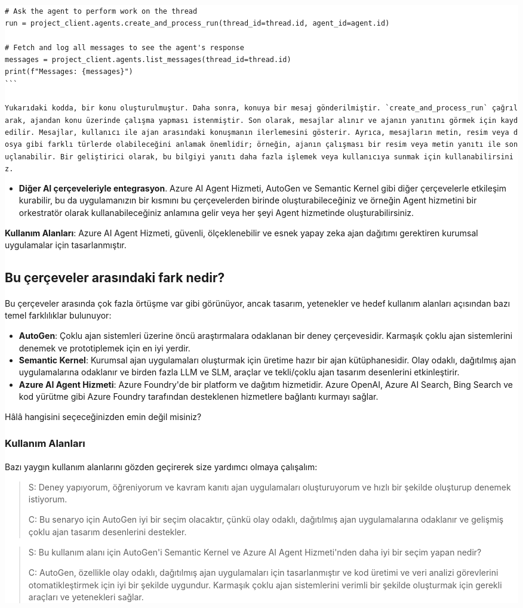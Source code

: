     # Ask the agent to perform work on the thread
    run = project_client.agents.create_and_process_run(thread_id=thread.id, agent_id=agent.id)
    
    # Fetch and log all messages to see the agent's response
    messages = project_client.agents.list_messages(thread_id=thread.id)
    print(f"Messages: {messages}")
    ```

    Yukarıdaki kodda, bir konu oluşturulmuştur. Daha sonra, konuya bir mesaj gönderilmiştir. `create_and_process_run` çağrılarak, ajandan konu üzerinde çalışma yapması istenmiştir. Son olarak, mesajlar alınır ve ajanın yanıtını görmek için kaydedilir. Mesajlar, kullanıcı ile ajan arasındaki konuşmanın ilerlemesini gösterir. Ayrıca, mesajların metin, resim veya dosya gibi farklı türlerde olabileceğini anlamak önemlidir; örneğin, ajanın çalışması bir resim veya metin yanıtı ile sonuçlanabilir. Bir geliştirici olarak, bu bilgiyi yanıtı daha fazla işlemek veya kullanıcıya sunmak için kullanabilirsiniz.

- **Diğer AI çerçeveleriyle entegrasyon**. Azure AI Agent Hizmeti, AutoGen ve Semantic Kernel gibi diğer çerçevelerle etkileşim kurabilir, bu da uygulamanızın bir kısmını bu çerçevelerden birinde oluşturabileceğiniz ve örneğin Agent hizmetini bir orkestratör olarak kullanabileceğiniz anlamına gelir veya her şeyi Agent hizmetinde oluşturabilirsiniz.

**Kullanım Alanları**: Azure AI Agent Hizmeti, güvenli, ölçeklenebilir ve esnek yapay zeka ajan dağıtımı gerektiren kurumsal uygulamalar için tasarlanmıştır.

## Bu çerçeveler arasındaki fark nedir?

Bu çerçeveler arasında çok fazla örtüşme var gibi görünüyor, ancak tasarım, yetenekler ve hedef kullanım alanları açısından bazı temel farklılıklar bulunuyor:

- **AutoGen**: Çoklu ajan sistemleri üzerine öncü araştırmalara odaklanan bir deney çerçevesidir. Karmaşık çoklu ajan sistemlerini denemek ve prototiplemek için en iyi yerdir.
- **Semantic Kernel**: Kurumsal ajan uygulamaları oluşturmak için üretime hazır bir ajan kütüphanesidir. Olay odaklı, dağıtılmış ajan uygulamalarına odaklanır ve birden fazla LLM ve SLM, araçlar ve tekli/çoklu ajan tasarım desenlerini etkinleştirir.
- **Azure AI Agent Hizmeti**: Azure Foundry'de bir platform ve dağıtım hizmetidir. Azure OpenAI, Azure AI Search, Bing Search ve kod yürütme gibi Azure Foundry tarafından desteklenen hizmetlere bağlantı kurmayı sağlar.

Hâlâ hangisini seçeceğinizden emin değil misiniz?

### Kullanım Alanları

Bazı yaygın kullanım alanlarını gözden geçirerek size yardımcı olmaya çalışalım:

> S: Deney yapıyorum, öğreniyorum ve kavram kanıtı ajan uygulamaları oluşturuyorum ve hızlı bir şekilde oluşturup denemek istiyorum.
>
> C: Bu senaryo için AutoGen iyi bir seçim olacaktır, çünkü olay odaklı, dağıtılmış ajan uygulamalarına odaklanır ve gelişmiş çoklu ajan tasarım desenlerini destekler.

> S: Bu kullanım alanı için AutoGen'i Semantic Kernel ve Azure AI Agent Hizmeti'nden daha iyi bir seçim yapan nedir?
>
> C: AutoGen, özellikle olay odaklı, dağıtılmış ajan uygulamaları için tasarlanmıştır ve kod üretimi ve veri analizi görevlerini otomatikleştirmek için iyi bir şekilde uygundur. Karmaşık çoklu ajan sistemlerini verimli bir şekilde oluşturmak için gerekli araçları ve yetenekleri sağlar.
